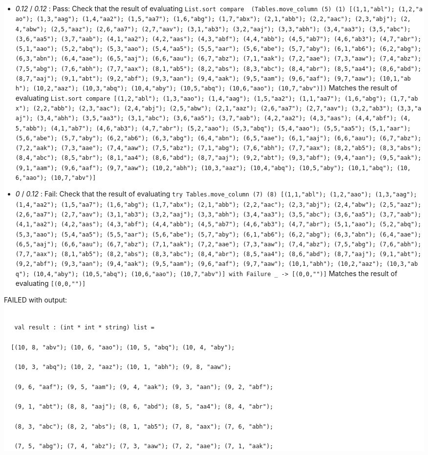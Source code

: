 +  _0.12_ / _0.12_ : Pass: 
        Check that the result of evaluating
        ```
        List.sort compare  (Tables.move_column (5) (1) [(1,1,"abl"); (1,2,"aao"); (1,3,"aag"); (1,4,"aa2"); (1,5,"aa7"); (1,6,"abg"); (1,7,"abx"); (2,1,"abb"); (2,2,"aac"); (2,3,"abj"); (2,4,"abw"); (2,5,"aaz"); (2,6,"aa7"); (2,7,"aav"); (3,1,"ab3"); (3,2,"aaj"); (3,3,"abh"); (3,4,"aa3"); (3,5,"abc"); (3,6,"aa5"); (3,7,"aab"); (4,1,"aa2"); (4,2,"aas"); (4,3,"abf"); (4,4,"abb"); (4,5,"ab7"); (4,6,"ab3"); (4,7,"abr"); (5,1,"aao"); (5,2,"abq"); (5,3,"aao"); (5,4,"aa5"); (5,5,"aar"); (5,6,"abe"); (5,7,"aby"); (6,1,"ab6"); (6,2,"abg"); (6,3,"abn"); (6,4,"aae"); (6,5,"aaj"); (6,6,"aau"); (6,7,"abz"); (7,1,"aak"); (7,2,"aae"); (7,3,"aaw"); (7,4,"abz"); (7,5,"abg"); (7,6,"abh"); (7,7,"aax"); (8,1,"ab5"); (8,2,"abs"); (8,3,"abc"); (8,4,"abr"); (8,5,"aa4"); (8,6,"abd"); (8,7,"aaj"); (9,1,"abt"); (9,2,"abf"); (9,3,"aan"); (9,4,"aak"); (9,5,"aam"); (9,6,"aaf"); (9,7,"aaw"); (10,1,"abh"); (10,2,"aaz"); (10,3,"abq"); (10,4,"aby"); (10,5,"abq"); (10,6,"aao"); (10,7,"abv")])
        ```
        Matches the result of evaluating
        ```
        List.sort compare [(1,2,"abl"); (1,3,"aao"); (1,4,"aag"); (1,5,"aa2"); (1,1,"aa7"); (1,6,"abg"); (1,7,"abx"); (2,2,"abb"); (2,3,"aac"); (2,4,"abj"); (2,5,"abw"); (2,1,"aaz"); (2,6,"aa7"); (2,7,"aav"); (3,2,"ab3"); (3,3,"aaj"); (3,4,"abh"); (3,5,"aa3"); (3,1,"abc"); (3,6,"aa5"); (3,7,"aab"); (4,2,"aa2"); (4,3,"aas"); (4,4,"abf"); (4,5,"abb"); (4,1,"ab7"); (4,6,"ab3"); (4,7,"abr"); (5,2,"aao"); (5,3,"abq"); (5,4,"aao"); (5,5,"aa5"); (5,1,"aar"); (5,6,"abe"); (5,7,"aby"); (6,2,"ab6"); (6,3,"abg"); (6,4,"abn"); (6,5,"aae"); (6,1,"aaj"); (6,6,"aau"); (6,7,"abz"); (7,2,"aak"); (7,3,"aae"); (7,4,"aaw"); (7,5,"abz"); (7,1,"abg"); (7,6,"abh"); (7,7,"aax"); (8,2,"ab5"); (8,3,"abs"); (8,4,"abc"); (8,5,"abr"); (8,1,"aa4"); (8,6,"abd"); (8,7,"aaj"); (9,2,"abt"); (9,3,"abf"); (9,4,"aan"); (9,5,"aak"); (9,1,"aam"); (9,6,"aaf"); (9,7,"aaw"); (10,2,"abh"); (10,3,"aaz"); (10,4,"abq"); (10,5,"aby"); (10,1,"abq"); (10,6,"aao"); (10,7,"abv")]
        ```
        

+  _0_ / _0.12_ : Fail: 
        Check that the result of evaluating
        ```
        try Tables.move_column (7) (8) [(1,1,"abl"); (1,2,"aao"); (1,3,"aag"); (1,4,"aa2"); (1,5,"aa7"); (1,6,"abg"); (1,7,"abx"); (2,1,"abb"); (2,2,"aac"); (2,3,"abj"); (2,4,"abw"); (2,5,"aaz"); (2,6,"aa7"); (2,7,"aav"); (3,1,"ab3"); (3,2,"aaj"); (3,3,"abh"); (3,4,"aa3"); (3,5,"abc"); (3,6,"aa5"); (3,7,"aab"); (4,1,"aa2"); (4,2,"aas"); (4,3,"abf"); (4,4,"abb"); (4,5,"ab7"); (4,6,"ab3"); (4,7,"abr"); (5,1,"aao"); (5,2,"abq"); (5,3,"aao"); (5,4,"aa5"); (5,5,"aar"); (5,6,"abe"); (5,7,"aby"); (6,1,"ab6"); (6,2,"abg"); (6,3,"abn"); (6,4,"aae"); (6,5,"aaj"); (6,6,"aau"); (6,7,"abz"); (7,1,"aak"); (7,2,"aae"); (7,3,"aaw"); (7,4,"abz"); (7,5,"abg"); (7,6,"abh"); (7,7,"aax"); (8,1,"ab5"); (8,2,"abs"); (8,3,"abc"); (8,4,"abr"); (8,5,"aa4"); (8,6,"abd"); (8,7,"aaj"); (9,1,"abt"); (9,2,"abf"); (9,3,"aan"); (9,4,"aak"); (9,5,"aam"); (9,6,"aaf"); (9,7,"aaw"); (10,1,"abh"); (10,2,"aaz"); (10,3,"abq"); (10,4,"aby"); (10,5,"abq"); (10,6,"aao"); (10,7,"abv")] with Failure _ -> [(0,0,"")]
        ```
        Matches the result of evaluating
        ```
        [(0,0,"")]
        ```
        

FAILED with output:

```    val expected : (int * int * string) list = [(0, 0, "")]

   val result : (int * int * string) list =

  [(10, 8, "abv"); (10, 6, "aao"); (10, 5, "abq"); (10, 4, "aby");

   (10, 3, "abq"); (10, 2, "aaz"); (10, 1, "abh"); (9, 8, "aaw");

   (9, 6, "aaf"); (9, 5, "aam"); (9, 4, "aak"); (9, 3, "aan"); (9, 2, "abf");

   (9, 1, "abt"); (8, 8, "aaj"); (8, 6, "abd"); (8, 5, "aa4"); (8, 4, "abr");

   (8, 3, "abc"); (8, 2, "abs"); (8, 1, "ab5"); (7, 8, "aax"); (7, 6, "abh");

   (7, 5, "abg"); (7, 4, "abz"); (7, 3, "aaw"); (7, 2, "aae"); (7, 1, "aak");
```